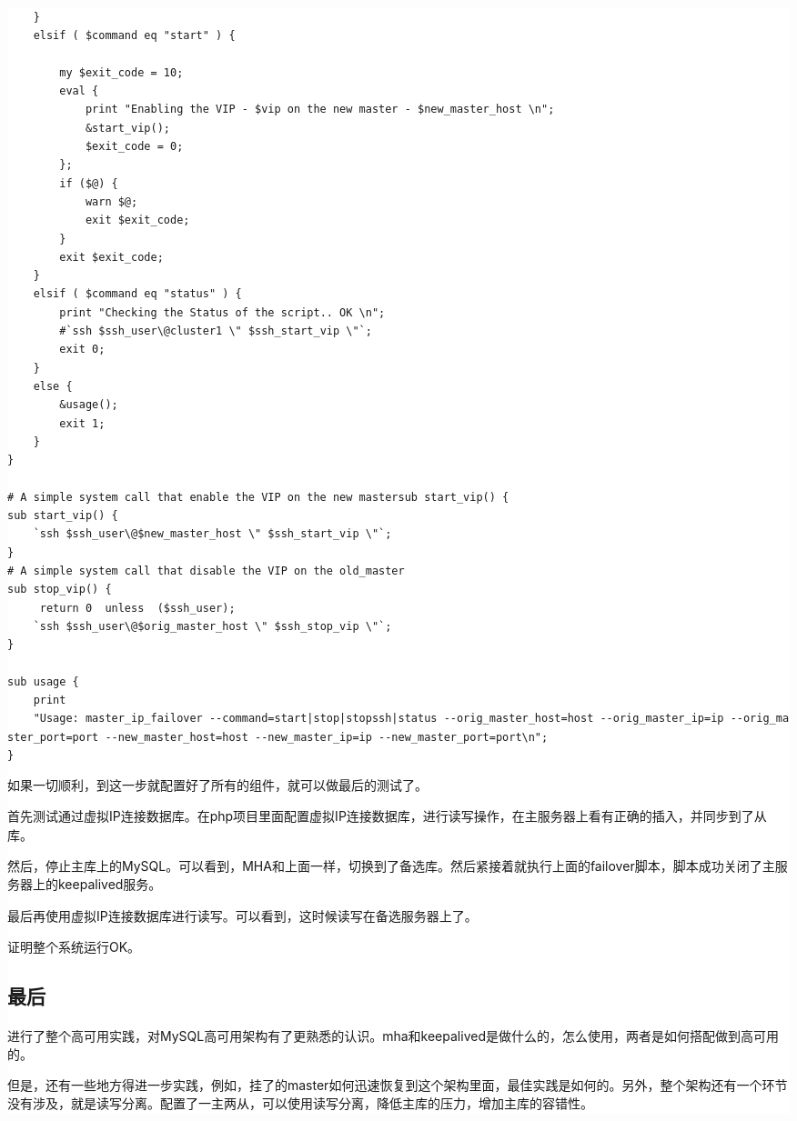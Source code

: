 ```text
    }
    elsif ( $command eq "start" ) {
 
        my $exit_code = 10;
        eval {
            print "Enabling the VIP - $vip on the new master - $new_master_host \n";
            &start_vip();
            $exit_code = 0;
        };
        if ($@) {
            warn $@;
            exit $exit_code;
        }
        exit $exit_code;
    }
    elsif ( $command eq "status" ) {
        print "Checking the Status of the script.. OK \n";
        #`ssh $ssh_user\@cluster1 \" $ssh_start_vip \"`;
        exit 0;
    }
    else {
        &usage();
        exit 1;
    }
}
 
# A simple system call that enable the VIP on the new mastersub start_vip() {
sub start_vip() {
    `ssh $ssh_user\@$new_master_host \" $ssh_start_vip \"`;
}
# A simple system call that disable the VIP on the old_master
sub stop_vip() {
     return 0  unless  ($ssh_user);
    `ssh $ssh_user\@$orig_master_host \" $ssh_stop_vip \"`;
}
 
sub usage {
    print
    "Usage: master_ip_failover --command=start|stop|stopssh|status --orig_master_host=host --orig_master_ip=ip --orig_master_port=port --new_master_host=host --new_master_ip=ip --new_master_port=port\n";
}
```

如果一切顺利，到这一步就配置好了所有的组件，就可以做最后的测试了。

首先测试通过虚拟IP连接数据库。在php项目里面配置虚拟IP连接数据库，进行读写操作，在主服务器上看有正确的插入，并同步到了从库。

然后，停止主库上的MySQL。可以看到，MHA和上面一样，切换到了备选库。然后紧接着就执行上面的failover脚本，脚本成功关闭了主服务器上的keepalived服务。

最后再使用虚拟IP连接数据库进行读写。可以看到，这时候读写在备选服务器上了。

证明整个系统运行OK。

## 最后

进行了整个高可用实践，对MySQL高可用架构有了更熟悉的认识。mha和keepalived是做什么的，怎么使用，两者是如何搭配做到高可用的。

但是，还有一些地方得进一步实践，例如，挂了的master如何迅速恢复到这个架构里面，最佳实践是如何的。另外，整个架构还有一个环节没有涉及，就是读写分离。配置了一主两从，可以使用读写分离，降低主库的压力，增加主库的容错性。
